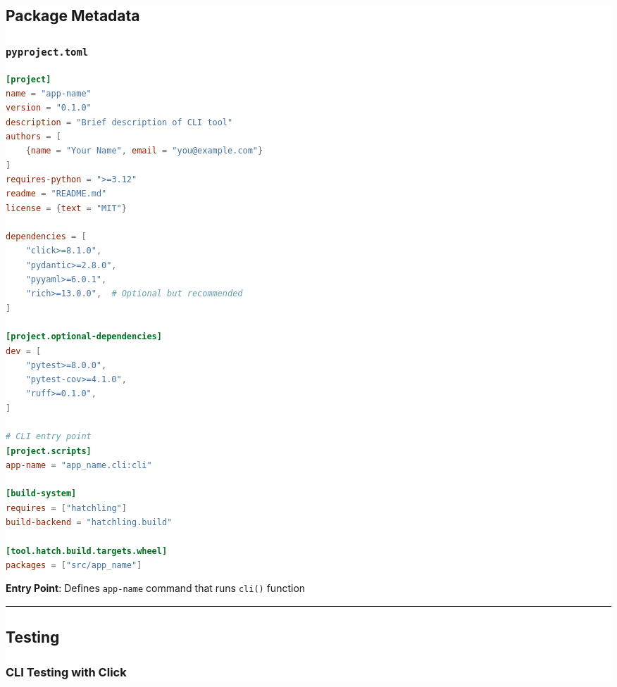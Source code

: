 
## Package Metadata

### `pyproject.toml`

```toml
[project]
name = "app-name"
version = "0.1.0"
description = "Brief description of CLI tool"
authors = [
    {name = "Your Name", email = "you@example.com"}
]
requires-python = ">=3.12"
readme = "README.md"
license = {text = "MIT"}

dependencies = [
    "click>=8.1.0",
    "pydantic>=2.8.0",
    "pyyaml>=6.0.1",
    "rich>=13.0.0",  # Optional but recommended
]

[project.optional-dependencies]
dev = [
    "pytest>=8.0.0",
    "pytest-cov>=4.1.0",
    "ruff>=0.1.0",
]

# CLI entry point
[project.scripts]
app-name = "app_name.cli:cli"

[build-system]
requires = ["hatchling"]
build-backend = "hatchling.build"

[tool.hatch.build.targets.wheel]
packages = ["src/app_name"]
```

**Entry Point**: Defines `app-name` command that runs `cli()` function

---

## Testing

### CLI Testing with Click
